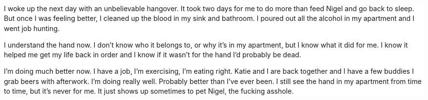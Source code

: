I woke up the next day with an unbelievable hangover. It took two days for me to do more than feed Nigel and go back to sleep. But once I was feeling better, I cleaned up the blood in my sink and bathroom. I poured out all the alcohol in my apartment and I went job hunting. 

I understand the hand now. I don’t know who it belongs to, or why it’s in my apartment, but I know what it did for me. I know it helped me get my life back in order and I know if it wasn’t for the hand I’d probably be dead. 

I’m doing much better now. I have a job, I’m exercising, I’m eating right. Katie and I are back together and I have a few buddies I grab beers with afterwork. I’m doing really well. Probably better than I’ve ever been. I still see the hand in my apartment from time to time, but it’s never for me. It just shows up sometimes to pet Nigel, the fucking asshole.